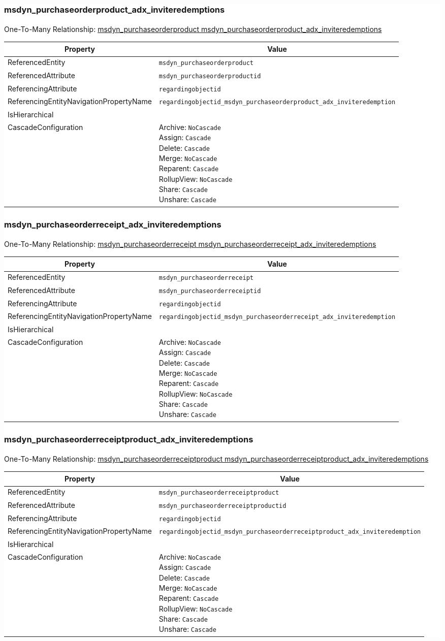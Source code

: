 ### <a name="BKMK_msdyn_purchaseorderproduct_adx_inviteredemptions"></a> msdyn_purchaseorderproduct_adx_inviteredemptions

One-To-Many Relationship: [msdyn_purchaseorderproduct msdyn_purchaseorderproduct_adx_inviteredemptions](msdyn_purchaseorderproduct.md#BKMK_msdyn_purchaseorderproduct_adx_inviteredemptions)

|Property|Value|
|---|---|
|ReferencedEntity|`msdyn_purchaseorderproduct`|
|ReferencedAttribute|`msdyn_purchaseorderproductid`|
|ReferencingAttribute|`regardingobjectid`|
|ReferencingEntityNavigationPropertyName|`regardingobjectid_msdyn_purchaseorderproduct_adx_inviteredemption`|
|IsHierarchical||
|CascadeConfiguration|Archive: `NoCascade`<br />Assign: `Cascade`<br />Delete: `Cascade`<br />Merge: `NoCascade`<br />Reparent: `Cascade`<br />RollupView: `NoCascade`<br />Share: `Cascade`<br />Unshare: `Cascade`|

### <a name="BKMK_msdyn_purchaseorderreceipt_adx_inviteredemptions"></a> msdyn_purchaseorderreceipt_adx_inviteredemptions

One-To-Many Relationship: [msdyn_purchaseorderreceipt msdyn_purchaseorderreceipt_adx_inviteredemptions](msdyn_purchaseorderreceipt.md#BKMK_msdyn_purchaseorderreceipt_adx_inviteredemptions)

|Property|Value|
|---|---|
|ReferencedEntity|`msdyn_purchaseorderreceipt`|
|ReferencedAttribute|`msdyn_purchaseorderreceiptid`|
|ReferencingAttribute|`regardingobjectid`|
|ReferencingEntityNavigationPropertyName|`regardingobjectid_msdyn_purchaseorderreceipt_adx_inviteredemption`|
|IsHierarchical||
|CascadeConfiguration|Archive: `NoCascade`<br />Assign: `Cascade`<br />Delete: `Cascade`<br />Merge: `NoCascade`<br />Reparent: `Cascade`<br />RollupView: `NoCascade`<br />Share: `Cascade`<br />Unshare: `Cascade`|

### <a name="BKMK_msdyn_purchaseorderreceiptproduct_adx_inviteredemptions"></a> msdyn_purchaseorderreceiptproduct_adx_inviteredemptions

One-To-Many Relationship: [msdyn_purchaseorderreceiptproduct msdyn_purchaseorderreceiptproduct_adx_inviteredemptions](msdyn_purchaseorderreceiptproduct.md#BKMK_msdyn_purchaseorderreceiptproduct_adx_inviteredemptions)

|Property|Value|
|---|---|
|ReferencedEntity|`msdyn_purchaseorderreceiptproduct`|
|ReferencedAttribute|`msdyn_purchaseorderreceiptproductid`|
|ReferencingAttribute|`regardingobjectid`|
|ReferencingEntityNavigationPropertyName|`regardingobjectid_msdyn_purchaseorderreceiptproduct_adx_inviteredemption`|
|IsHierarchical||
|CascadeConfiguration|Archive: `NoCascade`<br />Assign: `Cascade`<br />Delete: `Cascade`<br />Merge: `NoCascade`<br />Reparent: `Cascade`<br />RollupView: `NoCascade`<br />Share: `Cascade`<br />Unshare: `Cascade`|

